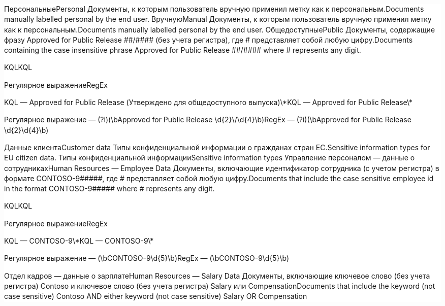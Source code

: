 <td align="left"><span data-ttu-id="c9ab4-186">Персональные</span><span class="sxs-lookup"><span data-stu-id="c9ab4-186">Personal</span></span></td>
<td align="left"><span data-ttu-id="c9ab4-187">Документы, к которым пользователь вручную применил метку как к персональным.</span><span class="sxs-lookup"><span data-stu-id="c9ab4-187">Documents manually labelled personal by the end user.</span></span></td>
<td align="left"><span data-ttu-id="c9ab4-188">Вручную</span><span class="sxs-lookup"><span data-stu-id="c9ab4-188">Manual</span></span></td>
<td align="left"><span data-ttu-id="c9ab4-189">Документы, к которым пользователь вручную применил метку как к персональным.</span><span class="sxs-lookup"><span data-stu-id="c9ab4-189">Documents manually labelled personal by the end user.</span></span></td>
</tr>
<tr class="even">
<td align="left"><span data-ttu-id="c9ab4-190">Общедоступные</span><span class="sxs-lookup"><span data-stu-id="c9ab4-190">Public</span></span></td>
<td align="left"><span data-ttu-id="c9ab4-191">Документы, содержащие фразу Approved for Public Release ##/#### (без учета регистра), где # представляет собой любую цифру.</span><span class="sxs-lookup"><span data-stu-id="c9ab4-191">Documents containing the case insensitive phrase Approved for Public Release ##/#### where # represents any digit.</span></span></td>
<td align="left"><p><span data-ttu-id="c9ab4-192">KQL</span><span class="sxs-lookup"><span data-stu-id="c9ab4-192">KQL</span></span></p>
<p><span data-ttu-id="c9ab4-193">Регулярное выражение</span><span class="sxs-lookup"><span data-stu-id="c9ab4-193">RegEx</span></span></p></td>
<td align="left"><p><span data-ttu-id="c9ab4-194">KQL — Approved for Public Release (Утверждено для общедоступного выпуска)\*</span><span class="sxs-lookup"><span data-stu-id="c9ab4-194">KQL — Approved for Public Release\*</span></span></p>
<p><span data-ttu-id="c9ab4-195">Регулярное выражение — (?i)(\bApproved for Public Release \d{2}\/\d{4}\b)</span><span class="sxs-lookup"><span data-stu-id="c9ab4-195">RegEx — (?i)(\bApproved for Public Release \d{2}\d{4}\b)</span></span></p></td>
</tr>
<tr class="odd">
<td align="left"><span data-ttu-id="c9ab4-196">Данные клиента</span><span class="sxs-lookup"><span data-stu-id="c9ab4-196">Customer data</span></span></td>
<td align="left"><span data-ttu-id="c9ab4-197">Типы конфиденциальной информации о гражданах стран ЕС.</span><span class="sxs-lookup"><span data-stu-id="c9ab4-197">Sensitive information types for EU citizen data.</span></span></td>
<td align="left"><span data-ttu-id="c9ab4-198">Типы конфиденциальной информации</span><span class="sxs-lookup"><span data-stu-id="c9ab4-198">Sensitive information types</span></span></td>
<td align="left"></td>
</tr>
<tr class="even">
<td align="left"><span data-ttu-id="c9ab4-199">Управление персоналом — данные о сотрудниках</span><span class="sxs-lookup"><span data-stu-id="c9ab4-199">Human Resources — Employee Data</span></span></td>
<td align="left"><span data-ttu-id="c9ab4-200">Документы, включающие идентификатор сотрудника (с учетом регистра) в формате CONTOSO-9#####, где # представляет собой любую цифру.</span><span class="sxs-lookup"><span data-stu-id="c9ab4-200">Documents that include the case sensitive employee id in the format CONTOSO-9##### where # represents any digit.</span></span></td>
<td align="left"><p><span data-ttu-id="c9ab4-201">KQL</span><span class="sxs-lookup"><span data-stu-id="c9ab4-201">KQL</span></span></p>
<p><span data-ttu-id="c9ab4-202">Регулярное выражение</span><span class="sxs-lookup"><span data-stu-id="c9ab4-202">RegEx</span></span></p></td>
<td align="left"><p><span data-ttu-id="c9ab4-203">KQL — CONTOSO-9\*</span><span class="sxs-lookup"><span data-stu-id="c9ab4-203">KQL — CONTOSO-9\*</span></span></p>
<p><span data-ttu-id="c9ab4-204">Регулярное выражение — (\bCONTOSO-9\d{5}\b)</span><span class="sxs-lookup"><span data-stu-id="c9ab4-204">RegEx — (\bCONTOSO-9\d{5}\b)</span></span></p></td>
</tr>
<tr class="odd">
<td align="left"><span data-ttu-id="c9ab4-205">Отдел кадров — данные о зарплате</span><span class="sxs-lookup"><span data-stu-id="c9ab4-205">Human Resources — Salary Data</span></span></td>
<td align="left"><span data-ttu-id="c9ab4-206">Документы, включающие ключевое слово (без учета регистра) Contoso и ключевое слово (без учета регистра) Salary или Compensation</span><span class="sxs-lookup"><span data-stu-id="c9ab4-206">Documents that include the keyword (not case sensitive) Contoso AND either keyword (not case sensitive) Salary OR Compensation</span></span></td>